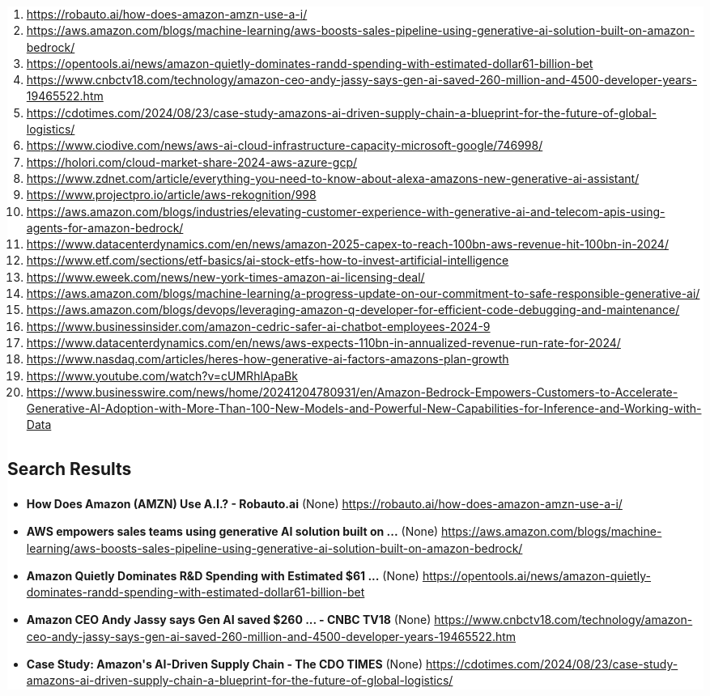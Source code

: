 1. https://robauto.ai/how-does-amazon-amzn-use-a-i/
2. https://aws.amazon.com/blogs/machine-learning/aws-boosts-sales-pipeline-using-generative-ai-solution-built-on-amazon-bedrock/
3. https://opentools.ai/news/amazon-quietly-dominates-randd-spending-with-estimated-dollar61-billion-bet
4. https://www.cnbctv18.com/technology/amazon-ceo-andy-jassy-says-gen-ai-saved-260-million-and-4500-developer-years-19465522.htm
5. https://cdotimes.com/2024/08/23/case-study-amazons-ai-driven-supply-chain-a-blueprint-for-the-future-of-global-logistics/
6. https://www.ciodive.com/news/aws-ai-cloud-infrastructure-capacity-microsoft-google/746998/
7. https://holori.com/cloud-market-share-2024-aws-azure-gcp/
8. https://www.zdnet.com/article/everything-you-need-to-know-about-alexa-amazons-new-generative-ai-assistant/
9. https://www.projectpro.io/article/aws-rekognition/998
10. https://aws.amazon.com/blogs/industries/elevating-customer-experience-with-generative-ai-and-telecom-apis-using-agents-for-amazon-bedrock/
11. https://www.datacenterdynamics.com/en/news/amazon-2025-capex-to-reach-100bn-aws-revenue-hit-100bn-in-2024/
12. https://www.etf.com/sections/etf-basics/ai-stock-etfs-how-to-invest-artificial-intelligence
13. https://www.eweek.com/news/new-york-times-amazon-ai-licensing-deal/
14. https://aws.amazon.com/blogs/machine-learning/a-progress-update-on-our-commitment-to-safe-responsible-generative-ai/
15. https://aws.amazon.com/blogs/devops/leveraging-amazon-q-developer-for-efficient-code-debugging-and-maintenance/
16. https://www.businessinsider.com/amazon-cedric-safer-ai-chatbot-employees-2024-9
17. https://www.datacenterdynamics.com/en/news/aws-expects-110bn-in-annualized-revenue-run-rate-for-2024/
18. https://www.nasdaq.com/articles/heres-how-generative-ai-factors-amazons-plan-growth
19. https://www.youtube.com/watch?v=cUMRhlApaBk
20. https://www.businesswire.com/news/home/20241204780931/en/Amazon-Bedrock-Empowers-Customers-to-Accelerate-Generative-AI-Adoption-with-More-Than-100-New-Models-and-Powerful-New-Capabilities-for-Inference-and-Working-with-Data

## Search Results

- **How Does Amazon (AMZN) Use A.I.? - Robauto.ai** (None)
  https://robauto.ai/how-does-amazon-amzn-use-a-i/

- **AWS empowers sales teams using generative AI solution built on ...** (None)
  https://aws.amazon.com/blogs/machine-learning/aws-boosts-sales-pipeline-using-generative-ai-solution-built-on-amazon-bedrock/

- **Amazon Quietly Dominates R&D Spending with Estimated $61 ...** (None)
  https://opentools.ai/news/amazon-quietly-dominates-randd-spending-with-estimated-dollar61-billion-bet

- **Amazon CEO Andy Jassy says Gen AI saved $260 ... - CNBC TV18** (None)
  https://www.cnbctv18.com/technology/amazon-ceo-andy-jassy-says-gen-ai-saved-260-million-and-4500-developer-years-19465522.htm

- **Case Study: Amazon's AI-Driven Supply Chain - The CDO TIMES** (None)
  https://cdotimes.com/2024/08/23/case-study-amazons-ai-driven-supply-chain-a-blueprint-for-the-future-of-global-logistics/
